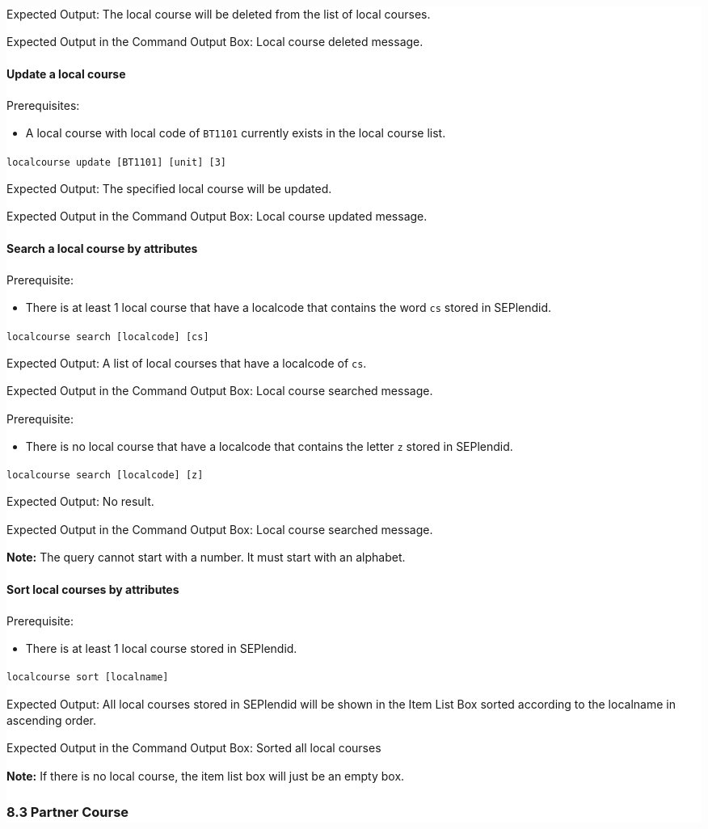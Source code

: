 Expected Output: The local course will be deleted from the list of local courses.

Expected Output in the Command Output Box: Local course deleted message.

#### Update a local course

Prerequisites: 
- A local course with local code of `BT1101` currently exists in the local course list.

`localcourse update [BT1101] [unit] [3]`

Expected Output: The specified local course will be updated.

Expected Output in the Command Output Box: Local course updated message.

#### Search a local course by attributes

Prerequisite:
- There is at least 1 local course that have a localcode that contains the word `cs` stored in SEPlendid.

`localcourse search [localcode] [cs]`

Expected Output: A list of local courses that have a localcode of `cs`.

Expected Output in the Command Output Box: Local course searched message.

Prerequisite:
- There is no local course that have a localcode that contains the letter `z` stored in SEPlendid.

`localcourse search [localcode] [z]`

Expected Output: No result.

Expected Output in the Command Output Box: Local course searched message.

<box type="info" seamless>

**Note:** The query cannot start with a number. It must start with an alphabet.

</box> 

#### Sort local courses by attributes

Prerequisite:
- There is at least 1 local course stored in SEPlendid.

`localcourse sort [localname]`

Expected Output: All local courses stored in SEPlendid will be shown in the Item List Box sorted according to the localname in ascending order.

Expected Output in the Command Output Box: Sorted all local courses 

<box type="info" seamless>

**Note:** If there is no local course, the item list box will just be an empty box.

</box> 

### 8.3 Partner Course


[//]: # (I'll leave some of the ab3 implementation here so you can refer, please remove if you're the last person)